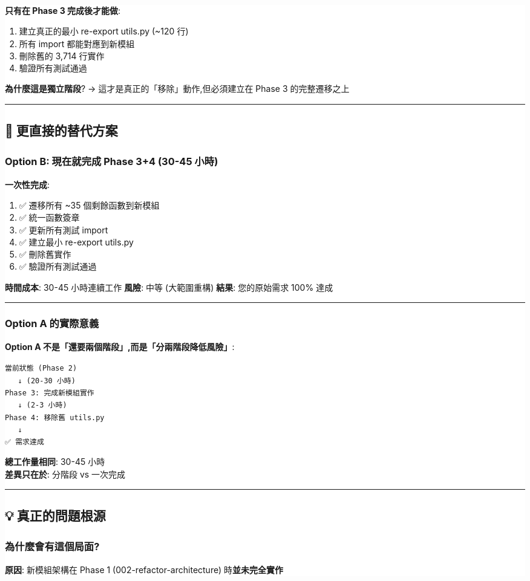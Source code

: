 **只有在 Phase 3 完成後才能做**:
1. 建立真正的最小 re-export utils.py (~120 行)
2. 所有 import 都能對應到新模組
3. 刪除舊的 3,714 行實作
4. 驗證所有測試通過

**為什麼這是獨立階段**?
→ 這才是真正的「移除」動作,但必須建立在 Phase 3 的完整遷移之上

---

## 🚀 更直接的替代方案

### Option B: 現在就完成 Phase 3+4 (30-45 小時)

**一次性完成**:
1. ✅ 遷移所有 ~35 個剩餘函數到新模組
2. ✅ 統一函數簽章
3. ✅ 更新所有測試 import
4. ✅ 建立最小 re-export utils.py
5. ✅ 刪除舊實作
6. ✅ 驗證所有測試通過

**時間成本**: 30-45 小時連續工作
**風險**: 中等 (大範圍重構)
**結果**: 您的原始需求 100% 達成

---

### Option A 的實際意義

**Option A 不是「還要兩個階段」,而是「分兩階段降低風險」**:

```
當前狀態 (Phase 2)
   ↓ (20-30 小時)
Phase 3: 完成新模組實作
   ↓ (2-3 小時)  
Phase 4: 移除舊 utils.py
   ↓
✅ 需求達成
```

**總工作量相同**: 30-45 小時  
**差異只在於**: 分階段 vs 一次完成

---

## 💡 真正的問題根源

### 為什麼會有這個局面?

**原因**: 新模組架構在 Phase 1 (002-refactor-architecture) 時**並未完全實作**
